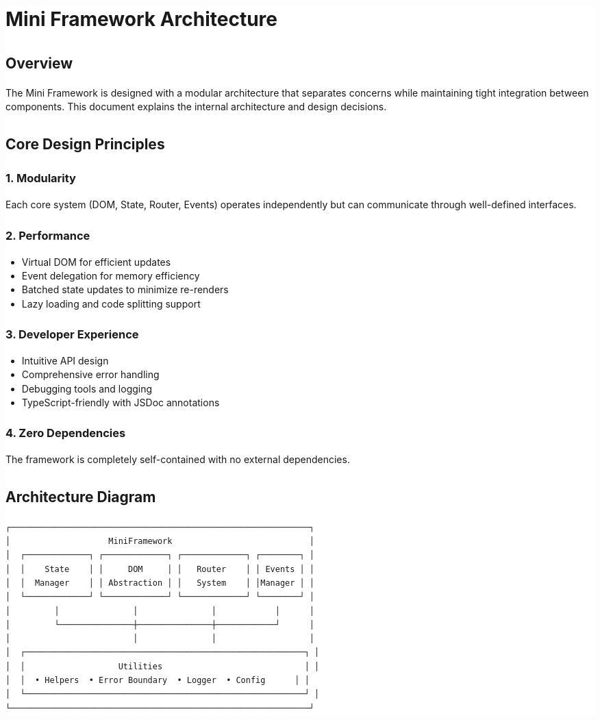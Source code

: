 # Mini Framework Architecture

## Overview

The Mini Framework is designed with a modular architecture that separates concerns while maintaining tight integration between components. This document explains the internal architecture and design decisions.

## Core Design Principles

### 1. Modularity
Each core system (DOM, State, Router, Events) operates independently but can communicate through well-defined interfaces.

### 2. Performance
- Virtual DOM for efficient updates
- Event delegation for memory efficiency  
- Batched state updates to minimize re-renders
- Lazy loading and code splitting support

### 3. Developer Experience
- Intuitive API design
- Comprehensive error handling
- Debugging tools and logging
- TypeScript-friendly with JSDoc annotations

### 4. Zero Dependencies
The framework is completely self-contained with no external dependencies.

## Architecture Diagram

```
┌─────────────────────────────────────────────────────────────┐
│                    MiniFramework                            │
│  ┌─────────────┐ ┌─────────────┐ ┌─────────────┐ ┌────────┐ │
│  │    State    │ │     DOM     │ │   Router    │ │ Events │ │
│  │  Manager    │ │ Abstraction │ │   System    │ │Manager │ │
│  └─────────────┘ └─────────────┘ └─────────────┘ └────────┘ │
│         │               │               │            │      │
│         └───────────────┼───────────────┼────────────┘      │
│                         │               │                   │
│  ┌─────────────────────────────────────────────────────────┐ │
│  │                   Utilities                             │ │
│  │  • Helpers  • Error Boundary  • Logger  • Config      │ │
│  └─────────────────────────────────────────────────────────┘ │
└─────────────────────────────────────────────────────────────┘
```
